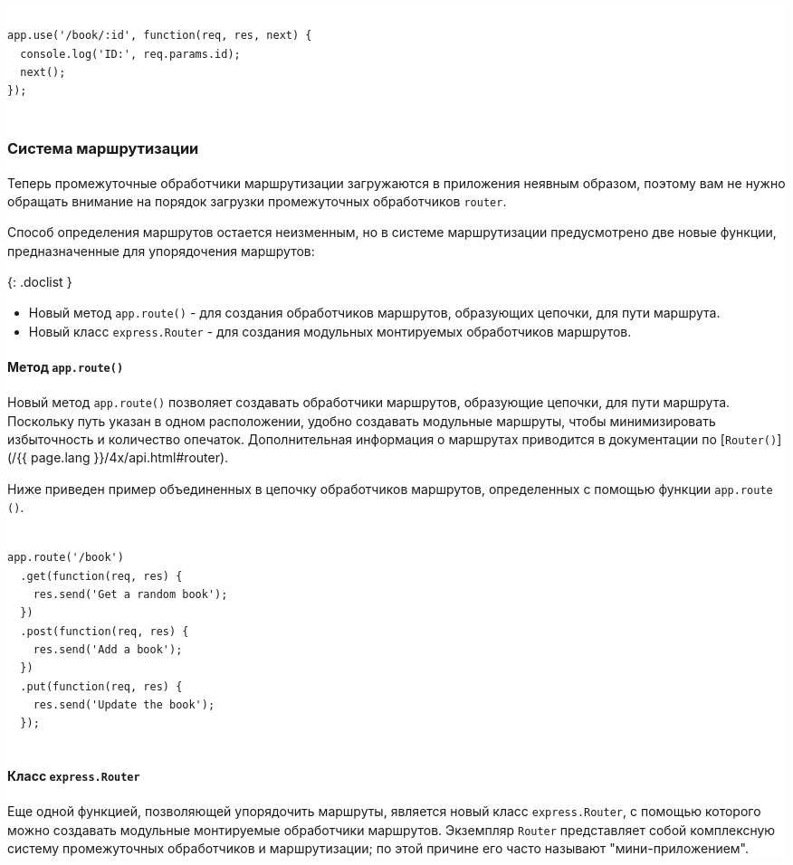 <pre>
<code class="language-javascript" translate="no">
app.use('/book/:id', function(req, res, next) {
  console.log('ID:', req.params.id);
  next();
});
</code>
</pre>
<h3 id="routing">
Система маршрутизации
</h3>

Теперь промежуточные обработчики маршрутизации загружаются в приложения неявным образом, поэтому вам не нужно обращать внимание на порядок загрузки промежуточных обработчиков `router`.

Способ определения маршрутов остается неизменным, но в системе маршрутизации предусмотрено две новые функции, предназначенные для упорядочения маршрутов:

{: .doclist }

- Новый метод `app.route()` - для создания обработчиков маршрутов, образующих цепочки, для пути маршрута.
- Новый класс `express.Router` - для создания модульных монтируемых обработчиков маршрутов.

<h4 id="app-route">Метод <code>app.route()</code></h4>

Новый метод `app.route()` позволяет создавать обработчики маршрутов, образующие цепочки, для пути маршрута. Поскольку путь указан в одном расположении, удобно создавать модульные маршруты, чтобы минимизировать избыточность и количество опечаток. Дополнительная информация
о маршрутах приводится в документации по [`Router()`](/{{ page.lang }}/4x/api.html#router).

Ниже приведен пример объединенных в цепочку обработчиков маршрутов, определенных с помощью функции `app.route()`.

<pre>
<code class="language-javascript" translate="no">
app.route('/book')
  .get(function(req, res) {
    res.send('Get a random book');
  })
  .post(function(req, res) {
    res.send('Add a book');
  })
  .put(function(req, res) {
    res.send('Update the book');
  });
</code>
</pre>

<h4 id="express-router">Класс <code>express.Router</code></h4>

Еще одной функцией, позволяющей упорядочить маршруты, является новый класс `express.Router`, с помощью которого можно создавать модульные монтируемые обработчики маршрутов. Экземпляр `Router` представляет собой комплексную систему промежуточных обработчиков и маршрутизации; по этой причине его часто называют "мини-приложением".
